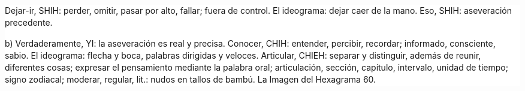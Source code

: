 Dejar-ir, SHIH: perder, omitir, pasar por alto, fallar; fuera de control. El
ideograma: dejar caer de la mano. Eso, SHIH: aseveración precedente.

b) Verdaderamente, YI: la aseveración es real y precisa. Conocer, CHIH:
entender, percibir, recordar; informado, consciente, sabio. El ideograma: flecha
y boca, palabras dirigidas y veloces. Articular, CHIEH: separar y distinguir,
además de reunir, diferentes cosas; expresar el pensamiento mediante la palabra
oral; articulación, sección, capítulo, intervalo, unidad de tiempo; signo zodiacal;
moderar, regular, lit.: nudos en tallos de bambú. La Imagen del Hexagrama 60.
